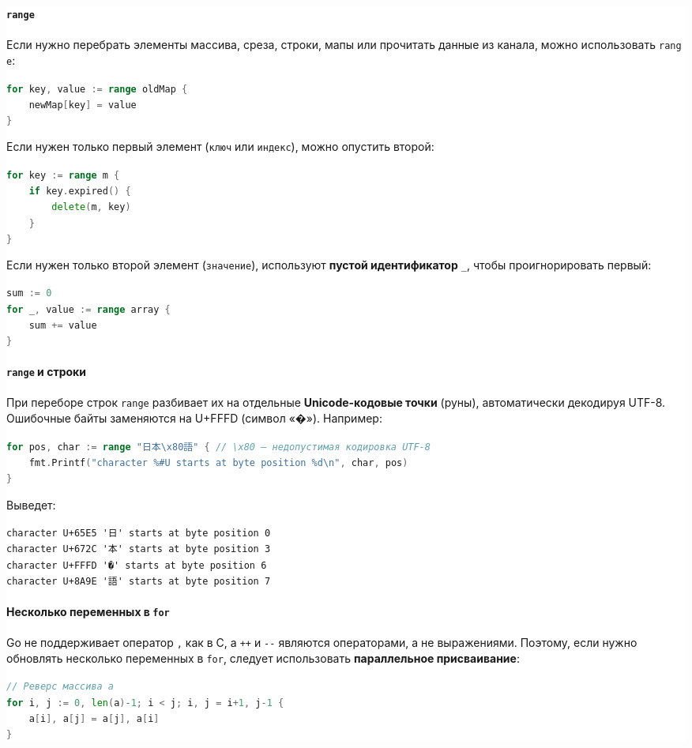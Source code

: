 #### `range`

Если нужно перебрать элементы массива, среза, строки, мапы или прочитать данные из канала, можно использовать `range`:

```go
for key, value := range oldMap {
    newMap[key] = value
}
```

Если нужен только первый элемент (`ключ` или `индекс`), можно опустить второй:

```go
for key := range m {
    if key.expired() {
        delete(m, key)
    }
}
```

Если нужен только второй элемент (`значение`), используют **пустой идентификатор** `_`, чтобы проигнорировать первый:

```go
sum := 0
for _, value := range array {
    sum += value
}
```

#### `range` и строки

При переборе строк `range` разбивает их на отдельные **Unicode-кодовые точки** (руны), автоматически декодируя UTF-8. Ошибочные байты заменяются на U+FFFD (символ «�»). Например:

```go
for pos, char := range "日本\x80語" { // \x80 — недопустимая кодировка UTF-8
    fmt.Printf("character %#U starts at byte position %d\n", char, pos)
}
```

Выведет:

```
character U+65E5 '日' starts at byte position 0
character U+672C '本' starts at byte position 3
character U+FFFD '�' starts at byte position 6
character U+8A9E '語' starts at byte position 7
```

#### Несколько переменных в `for`

Go не поддерживает оператор `,` как в C, а `++` и `--` являются операторами, а не выражениями. Поэтому, если нужно обновлять несколько переменных в `for`, следует использовать **параллельное присваивание**:

```go
// Реверс массива a
for i, j := 0, len(a)-1; i < j; i, j = i+1, j-1 {
    a[i], a[j] = a[j], a[i]
}
```
